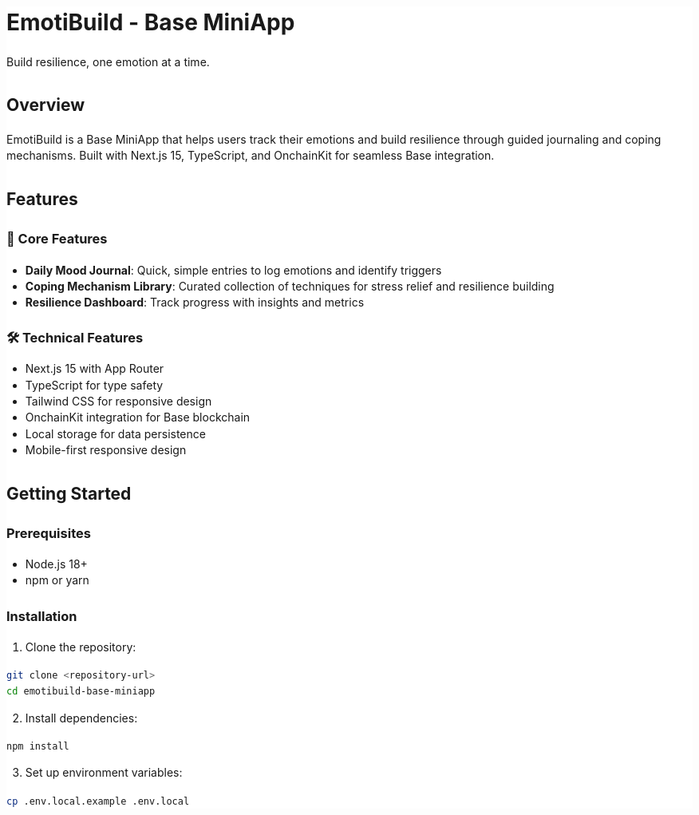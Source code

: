 # EmotiBuild - Base MiniApp

Build resilience, one emotion at a time.

## Overview

EmotiBuild is a Base MiniApp that helps users track their emotions and build resilience through guided journaling and coping mechanisms. Built with Next.js 15, TypeScript, and OnchainKit for seamless Base integration.

## Features

### 🎯 Core Features
- **Daily Mood Journal**: Quick, simple entries to log emotions and identify triggers
- **Coping Mechanism Library**: Curated collection of techniques for stress relief and resilience building
- **Resilience Dashboard**: Track progress with insights and metrics

### 🛠 Technical Features
- Next.js 15 with App Router
- TypeScript for type safety
- Tailwind CSS for responsive design
- OnchainKit integration for Base blockchain
- Local storage for data persistence
- Mobile-first responsive design

## Getting Started

### Prerequisites
- Node.js 18+ 
- npm or yarn

### Installation

1. Clone the repository:
```bash
git clone <repository-url>
cd emotibuild-base-miniapp
```

2. Install dependencies:
```bash
npm install
```

3. Set up environment variables:
```bash
cp .env.local.example .env.local
```
